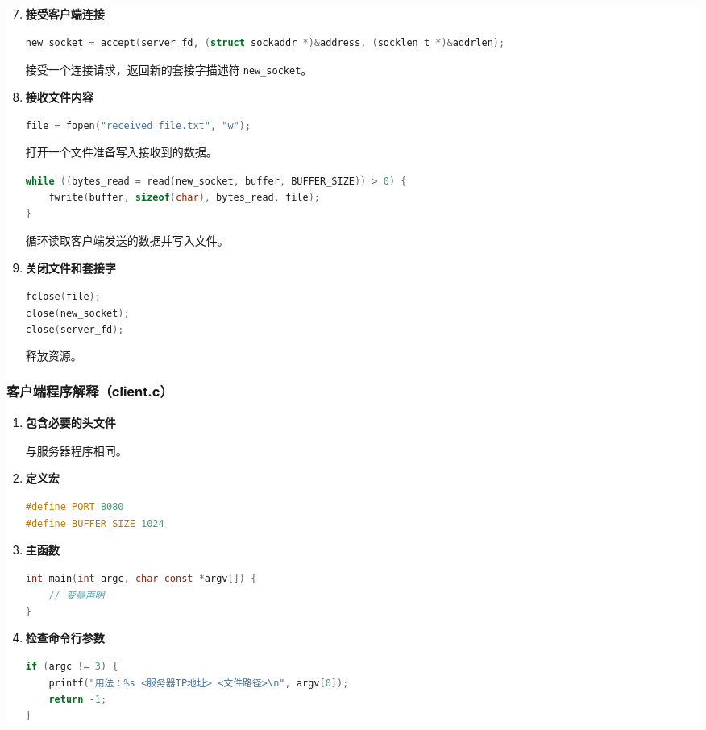 7. **接受客户端连接**

   ```c
   new_socket = accept(server_fd, (struct sockaddr *)&address, (socklen_t *)&addrlen);
   ```

   接受一个连接请求，返回新的套接字描述符 `new_socket`。

8. **接收文件内容**

   ```c
   file = fopen("received_file.txt", "w");
   ```

   打开一个文件准备写入接收到的数据。

   ```c
   while ((bytes_read = read(new_socket, buffer, BUFFER_SIZE)) > 0) {
       fwrite(buffer, sizeof(char), bytes_read, file);
   }
   ```

   循环读取客户端发送的数据并写入文件。

9. **关闭文件和套接字**

   ```c
   fclose(file);
   close(new_socket);
   close(server_fd);
   ```

   释放资源。

### **客户端程序解释（client.c）**

1. **包含必要的头文件**

   与服务器程序相同。

2. **定义宏**

   ```c
   #define PORT 8080
   #define BUFFER_SIZE 1024
   ```

3. **主函数**

   ```c
   int main(int argc, char const *argv[]) {
       // 变量声明
   }
   ```

4. **检查命令行参数**

   ```c
   if (argc != 3) {
       printf("用法：%s <服务器IP地址> <文件路径>\n", argv[0]);
       return -1;
   }
   ```
